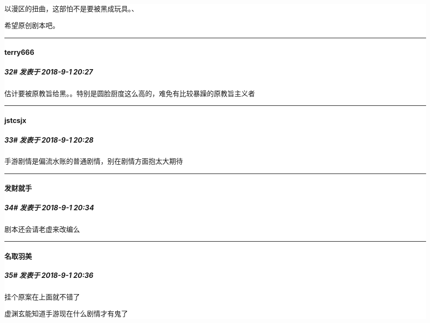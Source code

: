 

以漫区的扭曲，这部怕不是要被黑成玩具。、

希望原创剧本吧。







*****

####  terry666  
##### 32#       发表于 2018-9-1 20:27




估计要被原教旨给黑。。特别是圆脸厨度这么高的，难免有比较暴躁的原教旨主义者







*****

####  jstcsjx  
##### 33#       发表于 2018-9-1 20:28




手游剧情是偏流水账的普通剧情，别在剧情方面抱太大期待







*****

####  发财就手  
##### 34#       发表于 2018-9-1 20:34




剧本还会请老虚来改编么







*****

####  名取羽美  
##### 35#       发表于 2018-9-1 20:36




挂个原案在上面就不错了

虚渊玄能知道手游现在什么剧情才有鬼了
